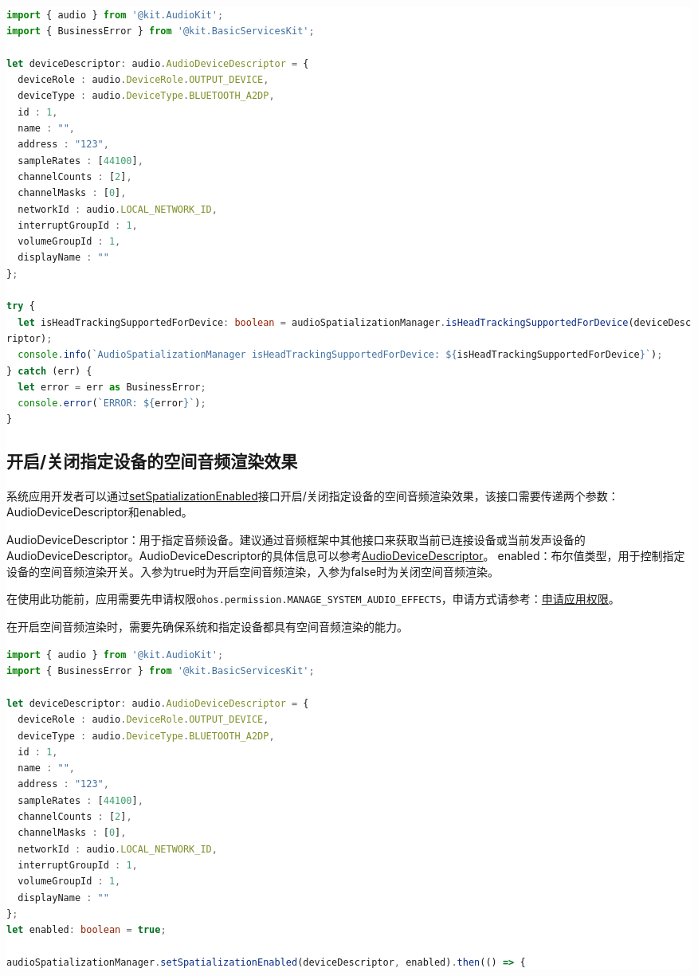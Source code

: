   ```ts
  import { audio } from '@kit.AudioKit';
  import { BusinessError } from '@kit.BasicServicesKit';

  let deviceDescriptor: audio.AudioDeviceDescriptor = {
    deviceRole : audio.DeviceRole.OUTPUT_DEVICE,
    deviceType : audio.DeviceType.BLUETOOTH_A2DP,
    id : 1,
    name : "",
    address : "123",
    sampleRates : [44100],
    channelCounts : [2],
    channelMasks : [0],
    networkId : audio.LOCAL_NETWORK_ID,
    interruptGroupId : 1,
    volumeGroupId : 1,
    displayName : ""
  };

  try {
    let isHeadTrackingSupportedForDevice: boolean = audioSpatializationManager.isHeadTrackingSupportedForDevice(deviceDescriptor);
    console.info(`AudioSpatializationManager isHeadTrackingSupportedForDevice: ${isHeadTrackingSupportedForDevice}`);
  } catch (err) {
    let error = err as BusinessError;
    console.error(`ERROR: ${error}`);
  }
  ```

## 开启/关闭指定设备的空间音频渲染效果

系统应用开发者可以通过[setSpatializationEnabled](../../reference/apis-audio-kit/js-apis-audio-sys.md#setspatializationenabled12)接口开启/关闭指定设备的空间音频渲染效果，该接口需要传递两个参数：AudioDeviceDescriptor和enabled。

AudioDeviceDescriptor：用于指定音频设备。建议通过音频框架中其他接口来获取当前已连接设备或当前发声设备的AudioDeviceDescriptor。AudioDeviceDescriptor的具体信息可以参考[AudioDeviceDescriptor](../../reference/apis-audio-kit/arkts-apis-audio-i.md#audiodevicedescriptor)。
enabled：布尔值类型，用于控制指定设备的空间音频渲染开关。入参为true时为开启空间音频渲染，入参为false时为关闭空间音频渲染。

在使用此功能前，应用需要先申请权限`ohos.permission.MANAGE_SYSTEM_AUDIO_EFFECTS`，申请方式请参考：[申请应用权限](../../security/AccessToken/determine-application-mode.md#system_basic等级应用申请权限的方式)。

在开启空间音频渲染时，需要先确保系统和指定设备都具有空间音频渲染的能力。

  ```ts
  import { audio } from '@kit.AudioKit';
  import { BusinessError } from '@kit.BasicServicesKit';

  let deviceDescriptor: audio.AudioDeviceDescriptor = {
    deviceRole : audio.DeviceRole.OUTPUT_DEVICE,
    deviceType : audio.DeviceType.BLUETOOTH_A2DP,
    id : 1,
    name : "",
    address : "123",
    sampleRates : [44100],
    channelCounts : [2],
    channelMasks : [0],
    networkId : audio.LOCAL_NETWORK_ID,
    interruptGroupId : 1,
    volumeGroupId : 1,
    displayName : ""
  };
  let enabled: boolean = true;

  audioSpatializationManager.setSpatializationEnabled(deviceDescriptor, enabled).then(() => {
  ```